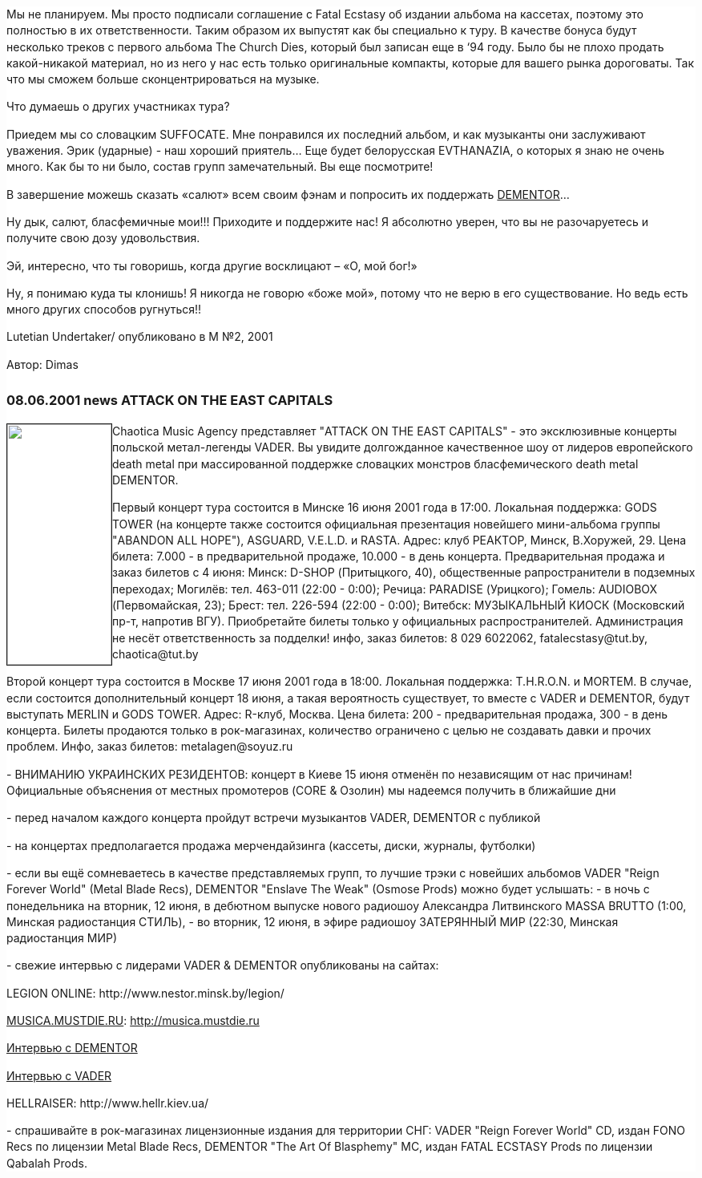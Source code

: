 <p> Мы не планируем. Мы просто подписали соглашение с Fatal Ecstasy об издании альбома на кассетах, поэтому это полностью в их ответственности. Таким образом их выпустят как бы специально к туру. В качестве бонуса будут несколько треков с первого альбома The Сhurch Dies, который был записан еще в ‘94 году. Было бы не плохо продать какой-никакой материал, но из него у нас есть только оригинальные компакты, которые для вашего рынка дороговаты. Так что мы сможем больше сконцентрироваться на музыке.</p>
<p> Что думаешь о других участниках тура?</p>
<p> Приедем мы со словацким SUFFOCATE. Мне понравился их последний альбом, и как музыканты они заслуживают уважения. Эрик (ударные) - наш хороший приятель… Еще будет белорусская EVTHANAZIA, о которых я знаю не очень много. Как бы то ни было, состав групп замечательный. Вы еще посмотрите!</p>
<p> В завершение можешь сказать «салют» всем своим фэнам и попросить их поддержать <a href="/ru/band/dementor/">DEMENTOR</a>…</p>
<p> Ну дык, салют, бласфемичные мои!!! Приходите и поддержите нас! Я абсолютно уверен, что вы не разочаруетесь и получите свою дозу удовольствия.</p>
<p> Эй, интересно, что ты говоришь, когда другие восклицают – «О, мой бог!»</p>
<p> Ну, я понимаю куда ты клонишь! Я никогда не говорю «боже мой», потому что не верю в его существование. Но ведь есть много других способов ругнуться!!</p>
<p></p>
<p> Lutetian Undertaker/ опубликовано в М №2, 2001</p>
<p></p>

Автор: Dimas

### 08.06.2001 news ATTACK ON THE EAST CAPITALS

<p> <img src=/images/news_rus/2001.06/1465.jpg border=1 align=left width=130 height=300 ></p>
<p> Chaotica Music Agency представляет "ATTACK ON THE EAST CAPITALS" - это эксклюзивные концерты польской метал-легенды VADER. Вы увидите долгожданное качественное шоу от лидеров европейского death metal при массированной поддержке словацких монстров бласфемического death metal DEMENTOR.</p>
<p> Первый концерт тура состоится в Минске 16 июня 2001 года в 17:00. Локальная поддержка: GODS TOWER (на концерте также состоится официальная презентация новейшего мини-альбома группы "ABANDON ALL HOPE"), ASGUARD, V.E.L.D. и RASTA. Адрес: клуб РЕАКТОР, Минск, В.Хоружей, 29. Цена билета: 7.000 - в предварительной продаже, 10.000 - в день концерта. Предварительная продажа и заказ билетов с 4 июня: Минск: D-SHOP (Притыцкого, 40), общественные рапространители в подземных переходах; Могилёв: тел. 463-011 (22:00 - 0:00); Речица: PARADISE (Урицкого); Гомель: AUDIOBOX (Первомайская, 23); Брест: тел. 226-594 (22:00 - 0:00); Витебск: МУЗЫКАЛЬНЫЙ КИОСК (Московский пр-т, напротив ВГУ). Приобретайте билеты только у официальных распространителей. Администрация не несёт ответственность за подделки! инфо, заказ билетов: 8 029 6022062, fatalecstasy@tut.by, chaotica@tut.by</p>
<p> Второй концерт тура состоится в Москве 17 июня 2001 года в 18:00. Локальная поддержка: T.H.R.O.N. и MORTEM. В случае, если состоится дополнительный концерт 18 июня, а такая вероятность существует, то вместе с VADER и DEMENTOR, будут выступать MERLIN и GODS TOWER. Адрес: R-клуб, Москва. Цена билета: 200 - предварительная продажа, 300 - в день концерта. Билеты продаются только в рок-магазинах, количество ограничено с целью не создавать давки и прочих проблем. Инфо, заказ билетов: metalagen@soyuz.ru</p>
<p> - ВНИМАНИЮ УКРАИНСКИХ РЕЗИДЕНТОВ: концерт в Киеве 15 июня отменён по независящим от нас причинам! Официальные объяснения от местных промотеров (CORE & Озолин) мы надеемся получить в ближайшие дни</p>
<p> - перед началом каждого концерта пройдут встречи музыкантов VADER, DEMENTOR с публикой</p>
<p> - на концертах предполагается продажа мерчендайзинга (кассеты, диски, журналы, футболки)</p>
<p> - если вы ещё сомневаетесь в качестве представляемых групп, то лучшие трэки с новейших альбомов VADER "Reign Forever World" (Metal Blade Recs), DEMENTOR "Enslave The Weak" (Osmose Prods) можно будет услышать: - в ночь с понедельника на вторник, 12 июня, в дебютном выпуске нового радиошоу Александра Литвинского MASSA BRUTTO (1:00, Минская радиостанция CТИЛЬ), - во вторник, 12 июня, в эфире радиошоу ЗАТЕРЯННЫЙ МИР (22:30, Минская радиостанция МИР)</p>
<p> - свежие интервью с лидерами VADER & DEMENTOR опубликованы на сайтах:</p>
<p> LEGION ONLINE: http://www.nestor.minsk.by/legion/</p>
<p> <a href="http://musica.mustdie.ru">MUSICA.MUSTDIE.RU</a>: <a href="http://musica.mustdie.ru">http://musica.mustdie.ru</a></p>
<p> <a href="http://musica.mustdie.ru/ru/exclusive/1/44834/">Интервью с DEMENTOR</a></p>
<p> <a href="http://musica.mustdie.ru/ru/exclusive/1/44833/">Интервью с VADER</a></p>
<p> HELLRAISER: http://www.hellr.kiev.ua/</p>
<p> - спрашивайте в рок-магазинах лицензионные издания для территории СНГ: VADER "Reign Forever World" CD, издан FONO Recs по лицензии Metal Blade Recs, DEMENTOR "The Art Of Blasphemy" MC, издан FATAL ECSTASY Prods по лицензии Qabalah Prods.</p>